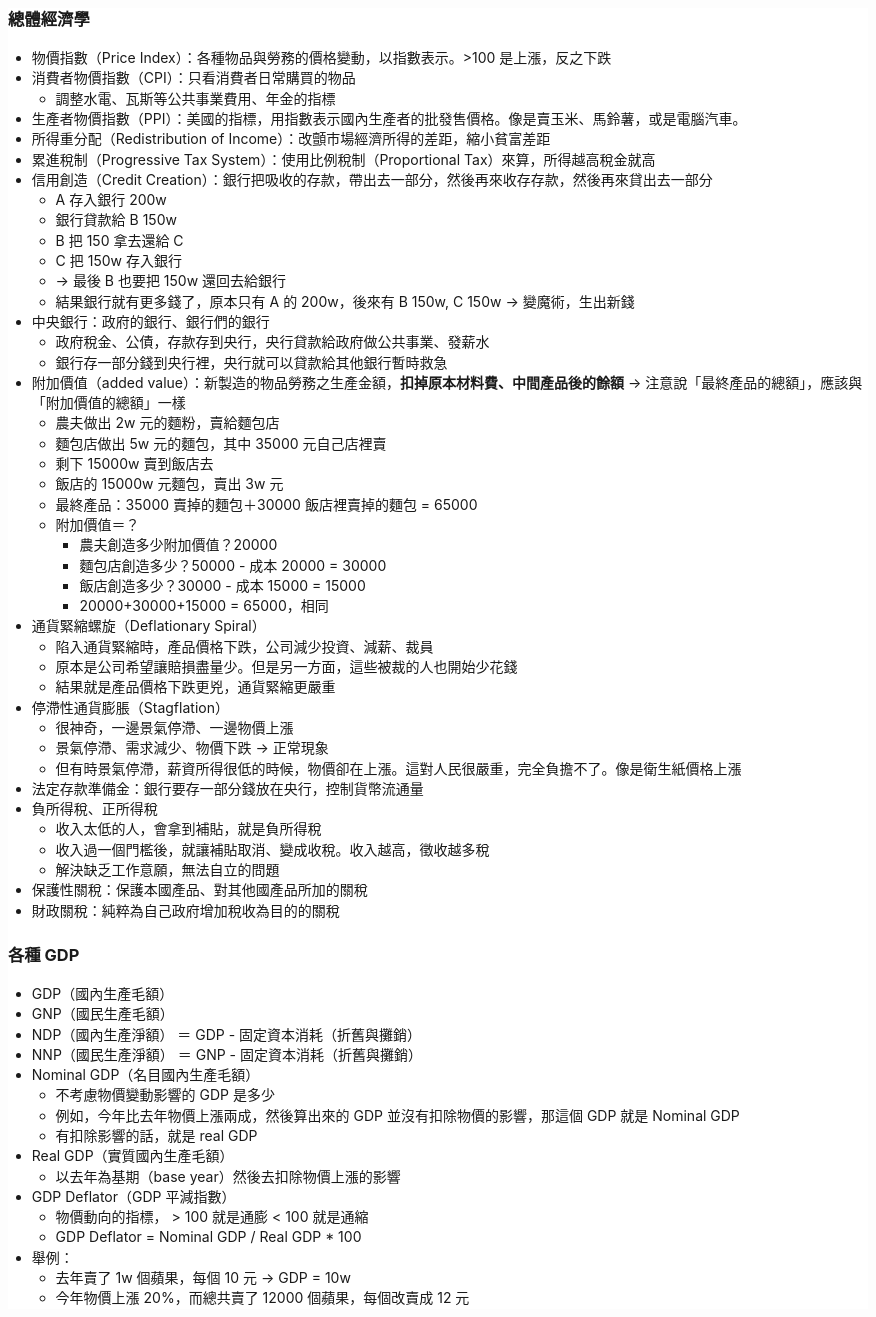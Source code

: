 ### 總體經濟學

- 物價指數（Price Index）：各種物品與勞務的價格變動，以指數表示。>100 是上漲，反之下跌
- 消費者物價指數（CPI）：只看消費者日常購買的物品
    - 調整水電、瓦斯等公共事業費用、年金的指標
- 生產者物價指數（PPI）：美國的指標，用指數表示國內生產者的批發售價格。像是賣玉米、馬鈴薯，或是電腦汽車。
- 所得重分配（Redistribution of Income）：改顫市場經濟所得的差距，縮小貧富差距
- 累進稅制（Progressive Tax System）：使用比例稅制（Proportional Tax）來算，所得越高稅金就高
- 信用創造（Credit Creation）：銀行把吸收的存款，帶出去一部分，然後再來收存存款，然後再來貸出去一部分
    - A 存入銀行 200w
    - 銀行貸款給 B 150w
    - B 把 150 拿去還給 C
    - C 把 150w 存入銀行
    - → 最後 B 也要把 150w 還回去給銀行
    - 結果銀行就有更多錢了，原本只有 A 的 200w，後來有 B 150w, C 150w → 變魔術，生出新錢
- 中央銀行：政府的銀行、銀行們的銀行
    - 政府稅金、公債，存款存到央行，央行貸款給政府做公共事業、發薪水
    - 銀行存一部分錢到央行裡，央行就可以貸款給其他銀行暫時救急
- 附加價值（added value）：新製造的物品勞務之生產金額，**扣掉原本材料費、中間產品後的餘額** → 注意說「最終產品的總額」，應該與「附加價值的總額」一樣
    - 農夫做出 2w 元的麵粉，賣給麵包店
    - 麵包店做出 5w 元的麵包，其中 35000 元自己店裡賣
    - 剩下 15000w 賣到飯店去
    - 飯店的 15000w 元麵包，賣出 3w 元
    - 最終產品：35000 賣掉的麵包＋30000 飯店裡賣掉的麵包 = 65000
    - 附加價值＝？
        - 農夫創造多少附加價值？20000
        - 麵包店創造多少？50000 - 成本 20000 = 30000
        - 飯店創造多少？30000 - 成本 15000 = 15000
        - 20000+30000+15000 = 65000，相同
- 通貨緊縮螺旋（Deflationary Spiral）
    - 陷入通貨緊縮時，產品價格下跌，公司減少投資、減薪、裁員
    - 原本是公司希望讓賠損盡量少。但是另一方面，這些被裁的人也開始少花錢
    - 結果就是產品價格下跌更兇，通貨緊縮更嚴重
- 停滯性通貨膨脹（Stagflation）
    - 很神奇，一邊景氣停滯、一邊物價上漲
    - 景氣停滯、需求減少、物價下跌 → 正常現象
    - 但有時景氣停滯，薪資所得很低的時候，物價卻在上漲。這對人民很嚴重，完全負擔不了。像是衛生紙價格上漲
- 法定存款準備金：銀行要存一部分錢放在央行，控制貨幣流通量
- 負所得稅、正所得稅
    - 收入太低的人，會拿到補貼，就是負所得稅
    - 收入過一個門檻後，就讓補貼取消、變成收稅。收入越高，徵收越多稅
    - 解決缺乏工作意願，無法自立的問題
- 保護性關稅：保護本國產品、對其他國產品所加的關稅
- 財政關稅：純粹為自己政府增加稅收為目的的關稅

### 各種 GDP

- GDP（國內生產毛額）
- GNP（國民生產毛額）
- NDP（國內生產淨額） ＝ GDP - 固定資本消耗（折舊與攤銷）
- NNP（國民生產淨額） ＝ GNP - 固定資本消耗（折舊與攤銷）
- Nominal GDP（名目國內生產毛額）
    - 不考慮物價變動影響的 GDP 是多少
    - 例如，今年比去年物價上漲兩成，然後算出來的 GDP 並沒有扣除物價的影響，那這個 GDP 就是 Nominal GDP
    - 有扣除影響的話，就是 real GDP
- Real GDP（實質國內生產毛額）
    - 以去年為基期（base year）然後去扣除物價上漲的影響
- GDP Deflator（GDP 平減指數）
    - 物價動向的指標， > 100 就是通膨 < 100 就是通縮
    - GDP Deflator = Nominal GDP / Real GDP * 100
- 舉例：
    - 去年賣了 1w 個蘋果，每個 10 元 → GDP = 10w
    - 今年物價上漲 20%，而總共賣了 12000 個蘋果，每個改賣成 12 元
